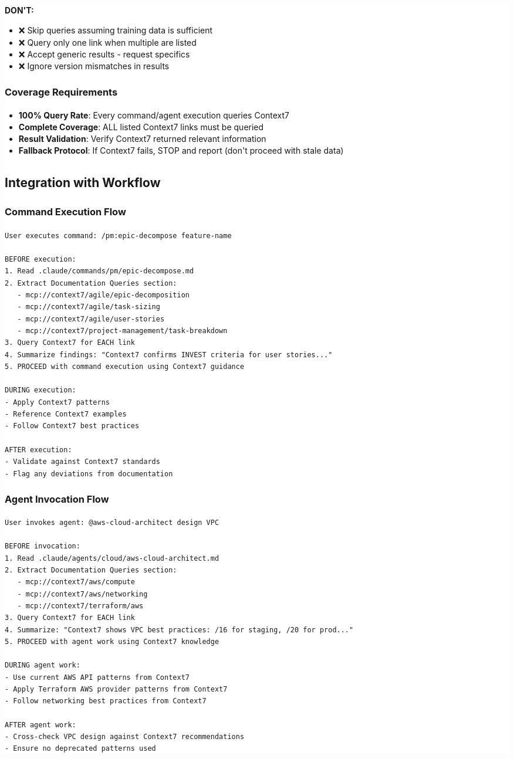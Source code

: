 **DON'T:**
- ❌ Skip queries assuming training data is sufficient
- ❌ Query only one link when multiple are listed
- ❌ Accept generic results - request specifics
- ❌ Ignore version mismatches in results

### Coverage Requirements

- **100% Query Rate**: Every command/agent execution queries Context7
- **Complete Coverage**: ALL listed Context7 links must be queried
- **Result Validation**: Verify Context7 returned relevant information
- **Fallback Protocol**: If Context7 fails, STOP and report (don't proceed with stale data)

## Integration with Workflow

### Command Execution Flow

```
User executes command: /pm:epic-decompose feature-name

BEFORE execution:
1. Read .claude/commands/pm/epic-decompose.md
2. Extract Documentation Queries section:
   - mcp://context7/agile/epic-decomposition
   - mcp://context7/agile/task-sizing
   - mcp://context7/agile/user-stories
   - mcp://context7/project-management/task-breakdown
3. Query Context7 for EACH link
4. Summarize findings: "Context7 confirms INVEST criteria for user stories..."
5. PROCEED with command execution using Context7 guidance

DURING execution:
- Apply Context7 patterns
- Reference Context7 examples
- Follow Context7 best practices

AFTER execution:
- Validate against Context7 standards
- Flag any deviations from documentation
```

### Agent Invocation Flow

```
User invokes agent: @aws-cloud-architect design VPC

BEFORE invocation:
1. Read .claude/agents/cloud/aws-cloud-architect.md
2. Extract Documentation Queries section:
   - mcp://context7/aws/compute
   - mcp://context7/aws/networking
   - mcp://context7/terraform/aws
3. Query Context7 for EACH link
4. Summarize: "Context7 shows VPC best practices: /16 for staging, /20 for prod..."
5. PROCEED with agent work using Context7 knowledge

DURING agent work:
- Use current AWS API patterns from Context7
- Apply Terraform AWS provider patterns from Context7
- Follow networking best practices from Context7

AFTER agent work:
- Cross-check VPC design against Context7 recommendations
- Ensure no deprecated patterns used
```